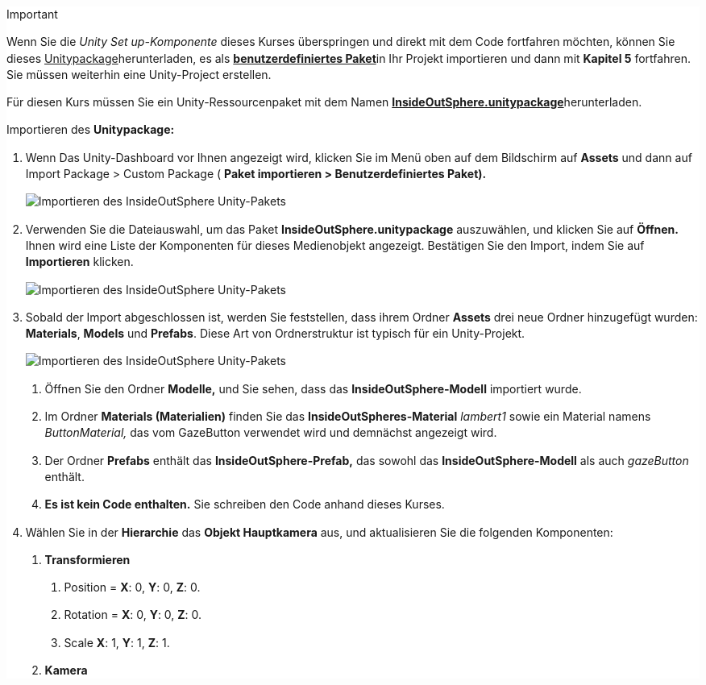 > [!IMPORTANT]
> Wenn Sie die *Unity Set up-Komponente* dieses Kurses überspringen und direkt mit dem Code fortfahren möchten, können Sie dieses [Unitypackage](https://github.com/Microsoft/HolographicAcademy/raw/Azure-MixedReality-Labs/Azure%20Mixed%20Reality%20Labs/MR%20and%20Azure%20306%20-%20Streaming%20video/Azure-MR-306.unitypackage)herunterladen, es als [**benutzerdefiniertes Paket**](https://docs.unity3d.com/Manual/AssetPackages.html)in Ihr Projekt importieren und dann mit **Kapitel 5** fortfahren. Sie müssen weiterhin eine Unity-Project erstellen.

Für diesen Kurs müssen Sie ein Unity-Ressourcenpaket mit dem Namen [**InsideOutSphere.unitypackage**](https://github.com/Microsoft/HolographicAcademy/raw/Azure-MixedReality-Labs/Azure%20Mixed%20Reality%20Labs/MR%20and%20Azure%20306%20-%20Streaming%20video/InsideOutSphere.unitypackage)herunterladen.

Importieren des **Unitypackage:**

1.  Wenn Das Unity-Dashboard vor Ihnen angezeigt wird, klicken Sie im Menü oben auf dem Bildschirm auf **Assets** und dann auf Import Package > Custom Package ( **Paket importieren > Benutzerdefiniertes Paket).**

    ![Importieren des InsideOutSphere Unity-Pakets](images/AzureLabs-Lab6-35.png)

2.  Verwenden Sie die Dateiauswahl, um das Paket **InsideOutSphere.unitypackage** auszuwählen, und klicken Sie auf **Öffnen.** Ihnen wird eine Liste der Komponenten für dieses Medienobjekt angezeigt. Bestätigen Sie den Import, indem Sie auf **Importieren** klicken.

    ![Importieren des InsideOutSphere Unity-Pakets](images/AzureLabs-Lab6-36.png)

3.  Sobald der Import abgeschlossen ist, werden Sie feststellen, dass ihrem Ordner **Assets** drei neue Ordner hinzugefügt wurden: **Materials**, **Models** und **Prefabs**. Diese Art von Ordnerstruktur ist typisch für ein Unity-Projekt.

    ![Importieren des InsideOutSphere Unity-Pakets](images/AzureLabs-Lab6-37.png)

    1.  Öffnen Sie den Ordner **Modelle,** und Sie sehen, dass das **InsideOutSphere-Modell** importiert wurde.

    2.  Im Ordner **Materials (Materialien)** finden Sie das **InsideOutSpheres-Material**  *lambert1* sowie ein Material namens *ButtonMaterial,* das vom GazeButton verwendet wird und demnächst angezeigt wird.

    3.  Der Ordner **Prefabs** enthält das **InsideOutSphere-Prefab,** das sowohl das **InsideOutSphere-Modell**  als auch *gazeButton* enthält.

    4.  **Es ist kein Code enthalten.** Sie schreiben den Code anhand dieses Kurses.


4.  Wählen Sie in der **Hierarchie** das **Objekt Hauptkamera** aus, und aktualisieren Sie die folgenden Komponenten:

    1.  **Transformieren**

        1.  Position = **X**: 0, **Y**: 0, **Z**: 0.

        2. Rotation = **X**: 0, **Y**: 0, **Z**: 0.

        3. Scale **X**: 1, **Y**: 1, **Z**: 1.

    2.  **Kamera**
